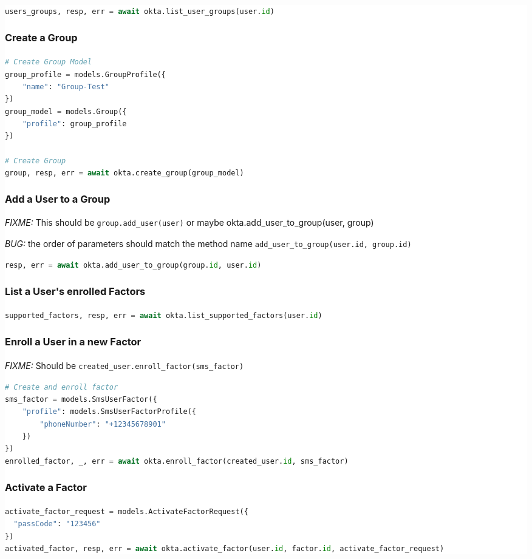 ```py
users_groups, resp, err = await okta.list_user_groups(user.id)
```

### Create a Group

```py
# Create Group Model
group_profile = models.GroupProfile({
    "name": "Group-Test"
})
group_model = models.Group({
    "profile": group_profile
})

# Create Group
group, resp, err = await okta.create_group(group_model)
```

### Add a User to a Group

*FIXME:* This should be `group.add_user(user)` or maybe okta.add_user_to_group(user, group)

*BUG:* the order of parameters should match the method name `add_user_to_group(user.id, group.id)`
```py
resp, err = await okta.add_user_to_group(group.id, user.id)
```

### List a User's enrolled Factors

```py
supported_factors, resp, err = await okta.list_supported_factors(user.id)
```

### Enroll a User in a new Factor

*FIXME:* Should be `created_user.enroll_factor(sms_factor)`

```py
# Create and enroll factor
sms_factor = models.SmsUserFactor({
    "profile": models.SmsUserFactorProfile({
        "phoneNumber": "+12345678901"
    })
})
enrolled_factor, _, err = await okta.enroll_factor(created_user.id, sms_factor)
```

### Activate a Factor

```py
activate_factor_request = models.ActivateFactorRequest({
  "passCode": "123456"
})
activated_factor, resp, err = await okta.activate_factor(user.id, factor.id, activate_factor_request)
```
